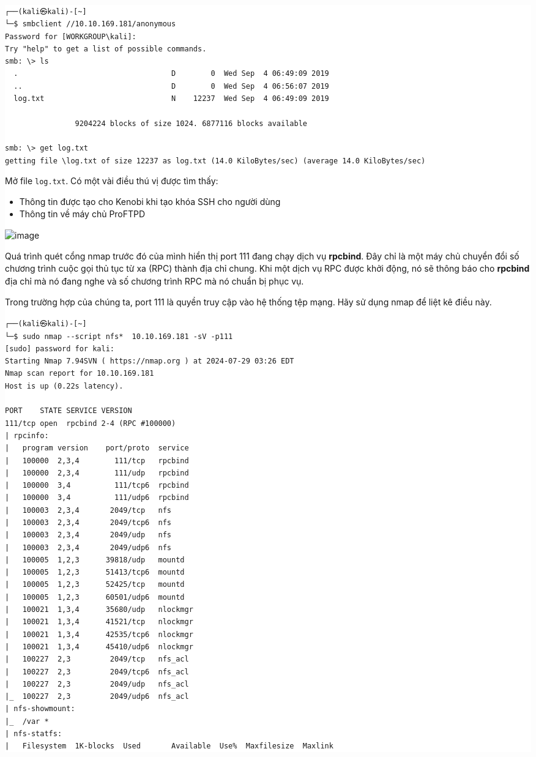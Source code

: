```
┌──(kali㉿kali)-[~]
└─$ smbclient //10.10.169.181/anonymous
Password for [WORKGROUP\kali]:
Try "help" to get a list of possible commands.
smb: \> ls
  .                                   D        0  Wed Sep  4 06:49:09 2019
  ..                                  D        0  Wed Sep  4 06:56:07 2019
  log.txt                             N    12237  Wed Sep  4 06:49:09 2019

                9204224 blocks of size 1024. 6877116 blocks available

smb: \> get log.txt
getting file \log.txt of size 12237 as log.txt (14.0 KiloBytes/sec) (average 14.0 KiloBytes/sec)
```
Mở file `log.txt`. Có một vài điều thú vị được tìm thấy:
- Thông tin được tạo cho Kenobi khi tạo khóa SSH cho người dùng
- Thông tin về máy chủ ProFTPD

![image](https://github.com/user-attachments/assets/a6621299-8e7f-489d-99d4-4da1edd4ab60)

Quá trình quét cổng nmap trước đó của mình hiển thị port 111 đang chạy dịch vụ **rpcbind**. Đây chỉ là một máy chủ chuyển đổi số chương trình cuộc gọi thủ tục từ xa (RPC) thành địa chỉ chung. Khi một dịch vụ RPC được khởi động, nó sẽ thông báo cho **rpcbind** địa chỉ mà nó đang nghe và số chương trình RPC mà nó chuẩn bị phục vụ. 

Trong trường hợp của chúng ta, port 111 là quyền truy cập vào hệ thống tệp mạng. Hãy sử dụng nmap để liệt kê điều này.

```
┌──(kali㉿kali)-[~]
└─$ sudo nmap --script nfs*  10.10.169.181 -sV -p111
[sudo] password for kali: 
Starting Nmap 7.94SVN ( https://nmap.org ) at 2024-07-29 03:26 EDT
Nmap scan report for 10.10.169.181
Host is up (0.22s latency).

PORT    STATE SERVICE VERSION
111/tcp open  rpcbind 2-4 (RPC #100000)
| rpcinfo: 
|   program version    port/proto  service
|   100000  2,3,4        111/tcp   rpcbind
|   100000  2,3,4        111/udp   rpcbind
|   100000  3,4          111/tcp6  rpcbind
|   100000  3,4          111/udp6  rpcbind
|   100003  2,3,4       2049/tcp   nfs
|   100003  2,3,4       2049/tcp6  nfs
|   100003  2,3,4       2049/udp   nfs
|   100003  2,3,4       2049/udp6  nfs
|   100005  1,2,3      39818/udp   mountd
|   100005  1,2,3      51413/tcp6  mountd
|   100005  1,2,3      52425/tcp   mountd
|   100005  1,2,3      60501/udp6  mountd
|   100021  1,3,4      35680/udp   nlockmgr
|   100021  1,3,4      41521/tcp   nlockmgr
|   100021  1,3,4      42535/tcp6  nlockmgr
|   100021  1,3,4      45410/udp6  nlockmgr
|   100227  2,3         2049/tcp   nfs_acl
|   100227  2,3         2049/tcp6  nfs_acl
|   100227  2,3         2049/udp   nfs_acl
|_  100227  2,3         2049/udp6  nfs_acl
| nfs-showmount: 
|_  /var *
| nfs-statfs: 
|   Filesystem  1K-blocks  Used       Available  Use%  Maxfilesize  Maxlink
```
